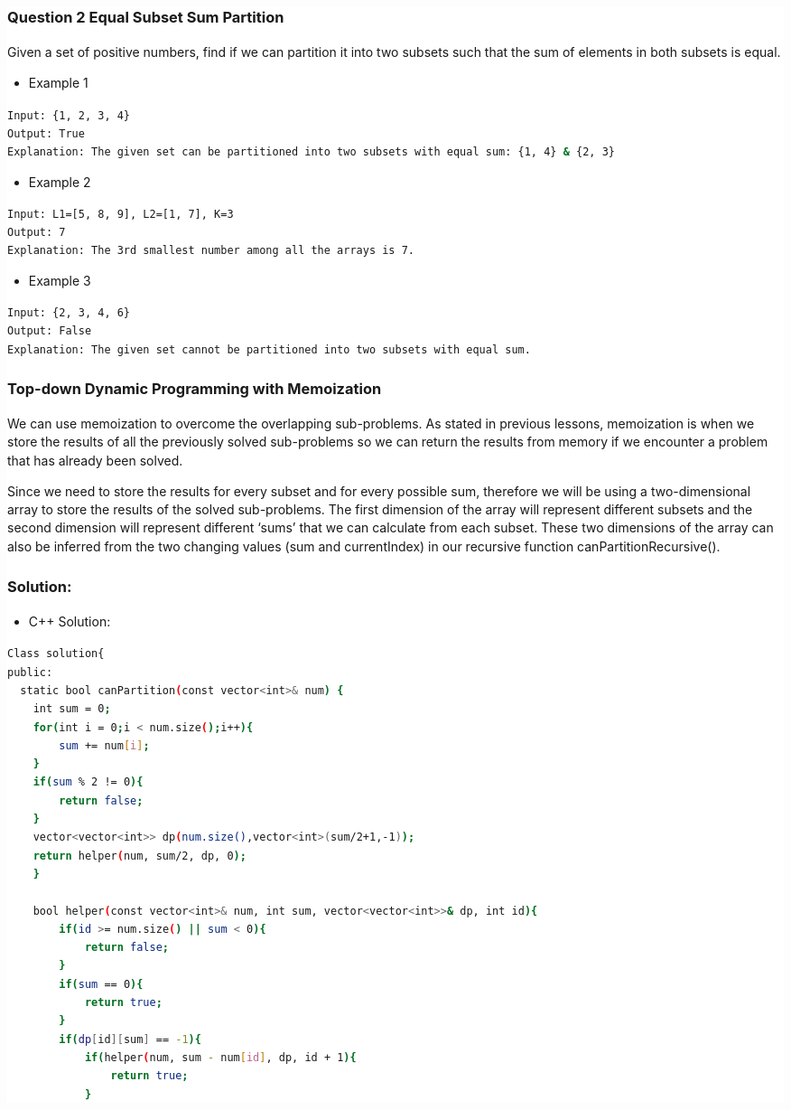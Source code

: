 ```sh
 ```

### Question 2 Equal Subset Sum Partition

Given a set of positive numbers, find if we can partition it into two subsets such that the sum of elements in both subsets is equal.

 - Example 1
 ```sh
Input: {1, 2, 3, 4}
Output: True
Explanation: The given set can be partitioned into two subsets with equal sum: {1, 4} & {2, 3}
 ```
  - Example 2
 ```sh
Input: L1=[5, 8, 9], L2=[1, 7], K=3
Output: 7
Explanation: The 3rd smallest number among all the arrays is 7.
 ```
  - Example 3
 ```sh
Input: {2, 3, 4, 6}
Output: False
Explanation: The given set cannot be partitioned into two subsets with equal sum.
 ```
### Top-down Dynamic Programming with Memoization
We can use memoization to overcome the overlapping sub-problems. As stated in previous lessons, memoization is when we store the results of all the previously solved sub-problems so we can return the results from memory if we encounter a problem that has already been solved.

Since we need to store the results for every subset and for every possible sum, therefore we will be using a two-dimensional array to store the results of the solved sub-problems. The first dimension of the array will represent different subsets and the second dimension will represent different ‘sums’ that we can calculate from each subset. These two dimensions of the array can also be inferred from the two changing values (sum and currentIndex) in our recursive function canPartitionRecursive().
### Solution:
- C++ Solution:
```sh
Class solution{
public:
  static bool canPartition(const vector<int>& num) {
    int sum = 0;
    for(int i = 0;i < num.size();i++){
        sum += num[i];
    }
    if(sum % 2 != 0){
        return false;
    }
    vector<vector<int>> dp(num.size(),vector<int>(sum/2+1,-1));
    return helper(num, sum/2, dp, 0);
    }
    
    bool helper(const vector<int>& num, int sum, vector<vector<int>>& dp, int id){
        if(id >= num.size() || sum < 0){
            return false;
        }
        if(sum == 0){
            return true;
        }
        if(dp[id][sum] == -1){
            if(helper(num, sum - num[id], dp, id + 1){
                return true;
            }
```